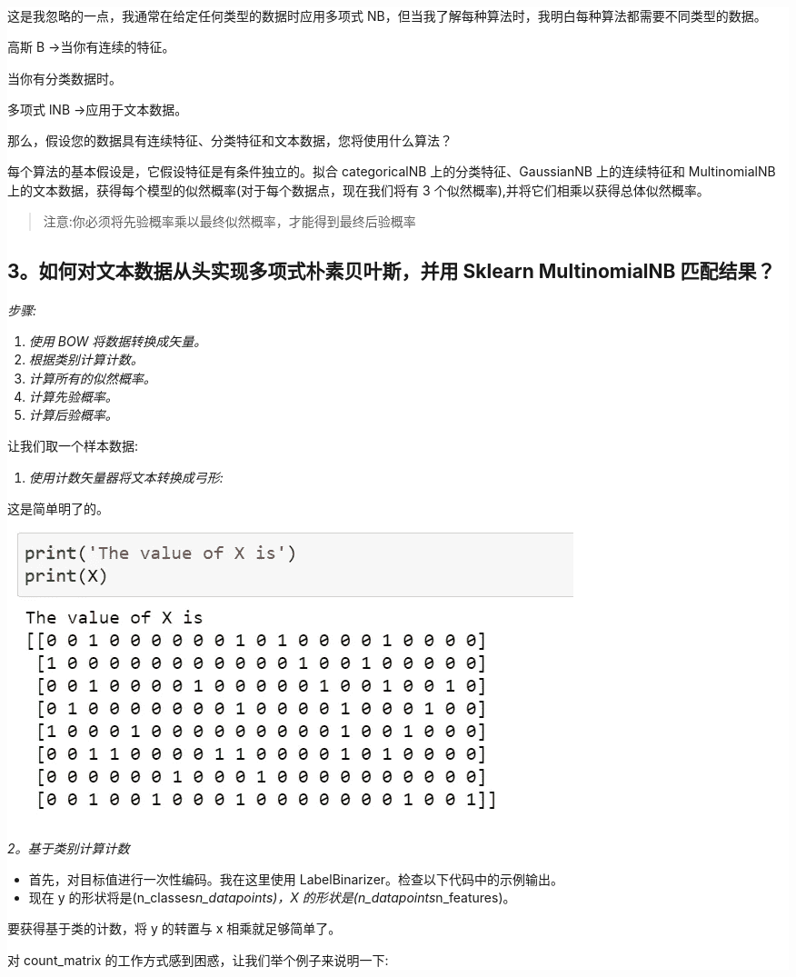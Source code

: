 这是我忽略的一点，我通常在给定任何类型的数据时应用多项式 NB，但当我了解每种算法时，我明白每种算法都需要不同类型的数据。

高斯 B →当你有连续的特征。

当你有分类数据时。

多项式 lNB →应用于文本数据。

那么，假设您的数据具有连续特征、分类特征和文本数据，您将使用什么算法？

每个算法的基本假设是，它假设特征是有条件独立的。拟合 categoricalNB 上的分类特征、GaussianNB 上的连续特征和 MultinomialNB 上的文本数据，获得每个模型的似然概率(对于每个数据点，现在我们将有 3 个似然概率),并将它们相乘以获得总体似然概率。

> 注意:你必须将先验概率乘以最终似然概率，才能得到最终后验概率

## **3。如何对文本数据从头实现多项式朴素贝叶斯，并用 Sklearn MultinomialNB 匹配结果？**

*步骤:*

1.  *使用 BOW 将数据转换成矢量。*
2.  *根据类别计算计数。*
3.  *计算所有的似然概率。*
4.  *计算先验概率。*
5.  *计算后验概率。*

让我们取一个样本数据:

1.  *使用计数矢量器将文本转换成弓形:*

这是简单明了的。

![](img/714dbc6b5ee1d4719b2dd31d6b21e1ca.png)

*2。基于类别计算计数*

*   首先，对目标值进行一次性编码。我在这里使用 LabelBinarizer。检查以下代码中的示例输出。
*   现在 y 的形状将是(n_classes*n_datapoints)，X 的形状是(n_datapoints*n_features)。

要获得基于类的计数，将 y 的转置与 x 相乘就足够简单了。

对 count_matrix 的工作方式感到困惑，让我们举个例子来说明一下:
